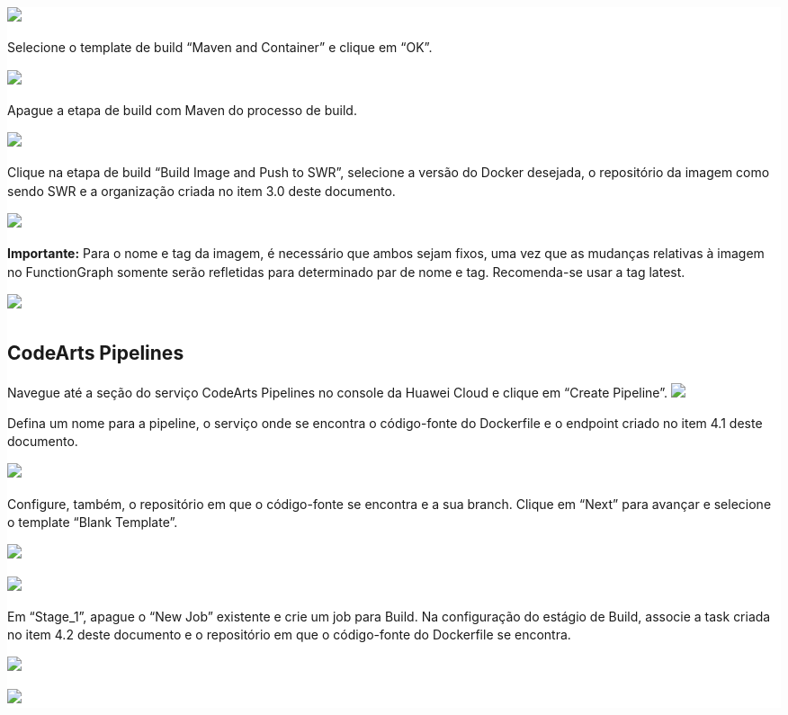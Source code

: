 ![](/huaweicloud-knowledge-base/assets/images/Functiongraph-Pipeline-Integration/media/image9.png)

Selecione o template de build “Maven and Container” e clique em “OK”.

![](/huaweicloud-knowledge-base/assets/images/Functiongraph-Pipeline-Integration/media/image10.png)

Apague a etapa de build com Maven do processo de build.

![](/huaweicloud-knowledge-base/assets/images/Functiongraph-Pipeline-Integration/media/image11.png)

Clique na etapa de build “Build Image and Push to SWR”, selecione a
versão do Docker desejada, o repositório da imagem como sendo SWR e a
organização criada no item 3.0 deste documento.

![](/huaweicloud-knowledge-base/assets/images/Functiongraph-Pipeline-Integration/media/image12.png)

**<span class="underline">Importante:</span>** Para o nome e tag da
imagem, é necessário que ambos sejam fixos, uma vez que as mudanças
relativas à imagem no FunctionGraph somente serão refletidas para
determinado par de nome e tag. Recomenda-se usar a tag latest.

![](/huaweicloud-knowledge-base/assets/images/Functiongraph-Pipeline-Integration/media/image13.png)

## **CodeArts Pipelines**

Navegue até a seção do serviço CodeArts Pipelines no console da Huawei
Cloud e clique em “Create Pipeline”.
![](/huaweicloud-knowledge-base/assets/images/Functiongraph-Pipeline-Integration/media/image14.png)

Defina um nome para a pipeline, o serviço onde se encontra o
código-fonte do Dockerfile e o endpoint criado no item 4.1 deste
documento.

![](/huaweicloud-knowledge-base/assets/images/Functiongraph-Pipeline-Integration/media/image15.png)

Configure, também, o repositório em que o código-fonte se encontra e a
sua branch. Clique em “Next” para avançar e selecione o template “Blank
Template”.

![](/huaweicloud-knowledge-base/assets/images/Functiongraph-Pipeline-Integration/media/image16.png)

![](/huaweicloud-knowledge-base/assets/images/Functiongraph-Pipeline-Integration/media/image17.png)

Em “Stage\_1”, apague o “New Job” existente e crie um job para Build. Na
configuração do estágio de Build, associe a task criada no item 4.2
deste documento e o repositório em que o código-fonte do Dockerfile se
encontra.

![](/huaweicloud-knowledge-base/assets/images/Functiongraph-Pipeline-Integration/media/image18.png)

![](/huaweicloud-knowledge-base/assets/images/Functiongraph-Pipeline-Integration/media/image19.png)
